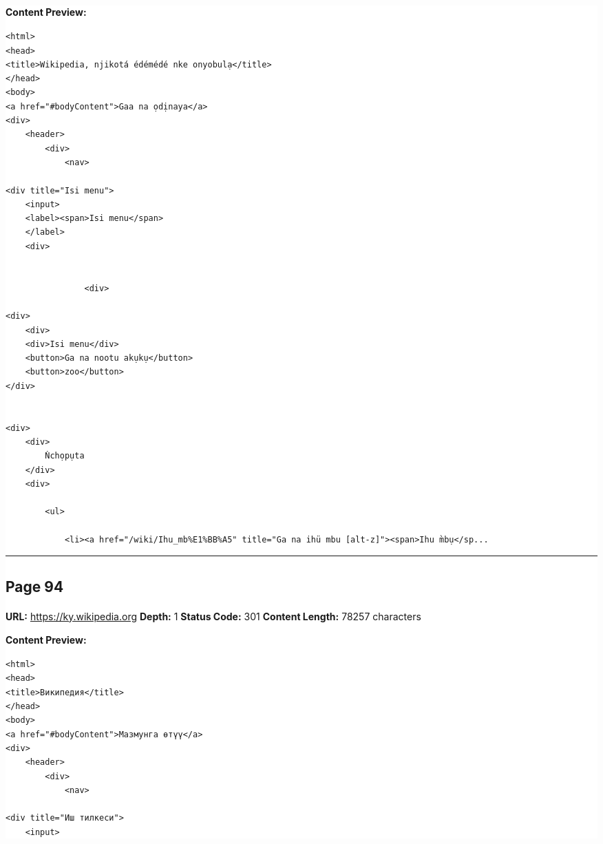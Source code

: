**Content Preview:**
```
<html>
<head>
<title>Wikipedia, njikotá édémédé nke onyobulạ</title>
</head>
<body>
<a href="#bodyContent">Gaa na ọdịnaya</a>
<div>
	<header>
		<div>
			<nav>
				
<div title="Isi menu">
	<input>
	<label><span>Isi menu</span>
	</label>
	<div>


				<div>
		
<div>
	<div>
	<div>Isi menu</div>
	<button>Ga na nootu akụkụ</button>
	<button>zoo</button>
</div>

	
<div>
	<div>
		Ṅchọpụta
	</div>
	<div>
		
		<ul>
			
			<li><a href="/wiki/Ihu_mb%E1%BB%A5" title="Ga na ihü mbu [alt-z]"><span>Ihu m̀bụ</sp...
```

---

## Page 94

**URL:** https://ky.wikipedia.org
**Depth:** 1
**Status Code:** 301
**Content Length:** 78257 characters

**Content Preview:**
```
<html>
<head>
<title>Википедия</title>
</head>
<body>
<a href="#bodyContent">Мазмунга өтүү</a>
<div>
	<header>
		<div>
			<nav>
				
<div title="Иш тилкеси">
	<input>
```